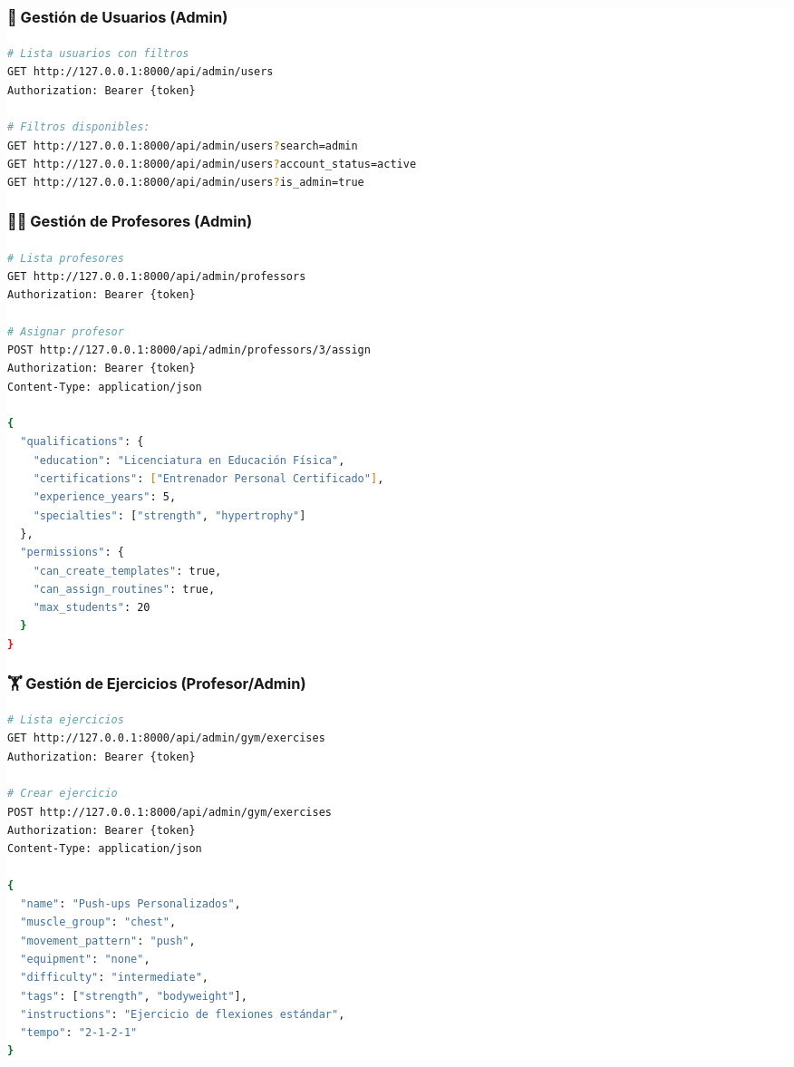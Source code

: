 
### **👥 Gestión de Usuarios (Admin)**
```bash
# Lista usuarios con filtros
GET http://127.0.0.1:8000/api/admin/users
Authorization: Bearer {token}

# Filtros disponibles:
GET http://127.0.0.1:8000/api/admin/users?search=admin
GET http://127.0.0.1:8000/api/admin/users?account_status=active
GET http://127.0.0.1:8000/api/admin/users?is_admin=true
```

### **👨‍🏫 Gestión de Profesores (Admin)**
```bash
# Lista profesores
GET http://127.0.0.1:8000/api/admin/professors
Authorization: Bearer {token}

# Asignar profesor
POST http://127.0.0.1:8000/api/admin/professors/3/assign
Authorization: Bearer {token}
Content-Type: application/json

{
  "qualifications": {
    "education": "Licenciatura en Educación Física",
    "certifications": ["Entrenador Personal Certificado"],
    "experience_years": 5,
    "specialties": ["strength", "hypertrophy"]
  },
  "permissions": {
    "can_create_templates": true,
    "can_assign_routines": true,
    "max_students": 20
  }
}
```

### **🏋️ Gestión de Ejercicios (Profesor/Admin)**
```bash
# Lista ejercicios
GET http://127.0.0.1:8000/api/admin/gym/exercises
Authorization: Bearer {token}

# Crear ejercicio
POST http://127.0.0.1:8000/api/admin/gym/exercises
Authorization: Bearer {token}
Content-Type: application/json

{
  "name": "Push-ups Personalizados",
  "muscle_group": "chest",
  "movement_pattern": "push",
  "equipment": "none",
  "difficulty": "intermediate",
  "tags": ["strength", "bodyweight"],
  "instructions": "Ejercicio de flexiones estándar",
  "tempo": "2-1-2-1"
}
```
